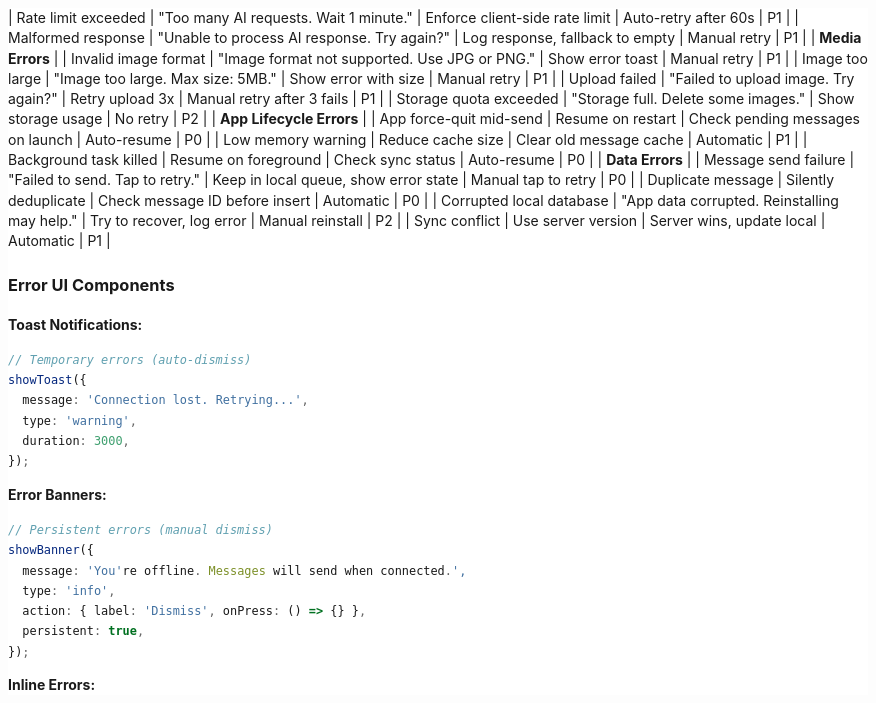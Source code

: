 | Rate limit exceeded | "Too many AI requests. Wait 1 minute." | Enforce client-side rate limit | Auto-retry after 60s | P1 |
| Malformed response | "Unable to process AI response. Try again?" | Log response, fallback to empty | Manual retry | P1 |
| **Media Errors** |
| Invalid image format | "Image format not supported. Use JPG or PNG." | Show error toast | Manual retry | P1 |
| Image too large | "Image too large. Max size: 5MB." | Show error with size | Manual retry | P1 |
| Upload failed | "Failed to upload image. Try again?" | Retry upload 3x | Manual retry after 3 fails | P1 |
| Storage quota exceeded | "Storage full. Delete some images." | Show storage usage | No retry | P2 |
| **App Lifecycle Errors** |
| App force-quit mid-send | Resume on restart | Check pending messages on launch | Auto-resume | P0 |
| Low memory warning | Reduce cache size | Clear old message cache | Automatic | P1 |
| Background task killed | Resume on foreground | Check sync status | Auto-resume | P0 |
| **Data Errors** |
| Message send failure | "Failed to send. Tap to retry." | Keep in local queue, show error state | Manual tap to retry | P0 |
| Duplicate message | Silently deduplicate | Check message ID before insert | Automatic | P0 |
| Corrupted local database | "App data corrupted. Reinstalling may help." | Try to recover, log error | Manual reinstall | P2 |
| Sync conflict | Use server version | Server wins, update local | Automatic | P1 |

### Error UI Components

**Toast Notifications:**

```typescript
// Temporary errors (auto-dismiss)
showToast({
  message: 'Connection lost. Retrying...',
  type: 'warning',
  duration: 3000,
});
```

**Error Banners:**

```typescript
// Persistent errors (manual dismiss)
showBanner({
  message: 'You're offline. Messages will send when connected.',
  type: 'info',
  action: { label: 'Dismiss', onPress: () => {} },
  persistent: true,
});
```

**Inline Errors:**
